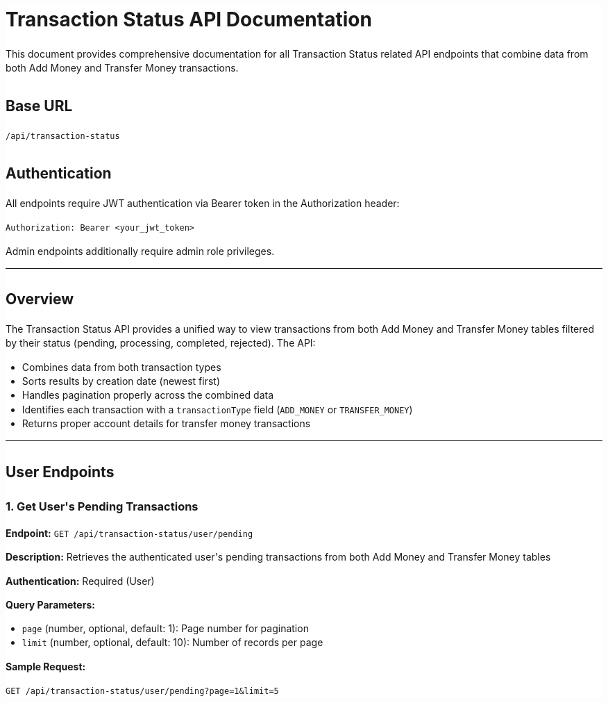 # Transaction Status API Documentation

This document provides comprehensive documentation for all Transaction Status related API endpoints that combine data from both Add Money and Transfer Money transactions.

## Base URL
```
/api/transaction-status
```

## Authentication
All endpoints require JWT authentication via Bearer token in the Authorization header:
```
Authorization: Bearer <your_jwt_token>
```

Admin endpoints additionally require admin role privileges.

---

## Overview

The Transaction Status API provides a unified way to view transactions from both Add Money and Transfer Money tables filtered by their status (pending, processing, completed, rejected). The API:

- Combines data from both transaction types
- Sorts results by creation date (newest first)
- Handles pagination properly across the combined data
- Identifies each transaction with a `transactionType` field (`ADD_MONEY` or `TRANSFER_MONEY`)
- Returns proper account details for transfer money transactions

---

## User Endpoints

### 1. Get User's Pending Transactions

**Endpoint:** `GET /api/transaction-status/user/pending`

**Description:** Retrieves the authenticated user's pending transactions from both Add Money and Transfer Money tables

**Authentication:** Required (User)

**Query Parameters:**
- `page` (number, optional, default: 1): Page number for pagination
- `limit` (number, optional, default: 10): Number of records per page

**Sample Request:**
```
GET /api/transaction-status/user/pending?page=1&limit=5
```
